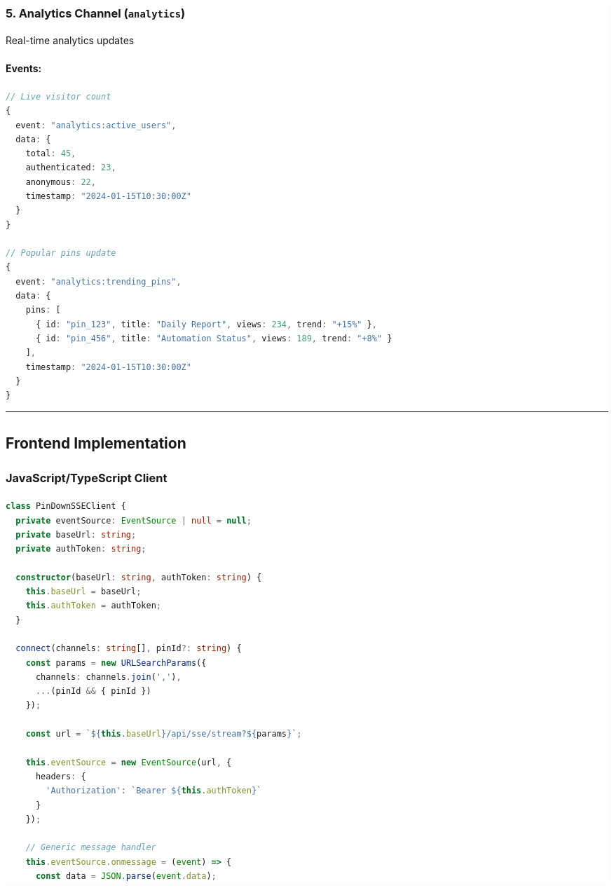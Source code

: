### 5. **Analytics Channel** (`analytics`)
Real-time analytics updates

#### Events:
```typescript
// Live visitor count
{
  event: "analytics:active_users",
  data: {
    total: 45,
    authenticated: 23,
    anonymous: 22,
    timestamp: "2024-01-15T10:30:00Z"
  }
}

// Popular pins update
{
  event: "analytics:trending_pins",
  data: {
    pins: [
      { id: "pin_123", title: "Daily Report", views: 234, trend: "+15%" },
      { id: "pin_456", title: "Automation Status", views: 189, trend: "+8%" }
    ],
    timestamp: "2024-01-15T10:30:00Z"
  }
}
```

---

## Frontend Implementation

### JavaScript/TypeScript Client

```typescript
class PinDownSSEClient {
  private eventSource: EventSource | null = null;
  private baseUrl: string;
  private authToken: string;
  
  constructor(baseUrl: string, authToken: string) {
    this.baseUrl = baseUrl;
    this.authToken = authToken;
  }
  
  connect(channels: string[], pinId?: string) {
    const params = new URLSearchParams({
      channels: channels.join(','),
      ...(pinId && { pinId })
    });
    
    const url = `${this.baseUrl}/api/sse/stream?${params}`;
    
    this.eventSource = new EventSource(url, {
      headers: {
        'Authorization': `Bearer ${this.authToken}`
      }
    });
    
    // Generic message handler
    this.eventSource.onmessage = (event) => {
      const data = JSON.parse(event.data);
```